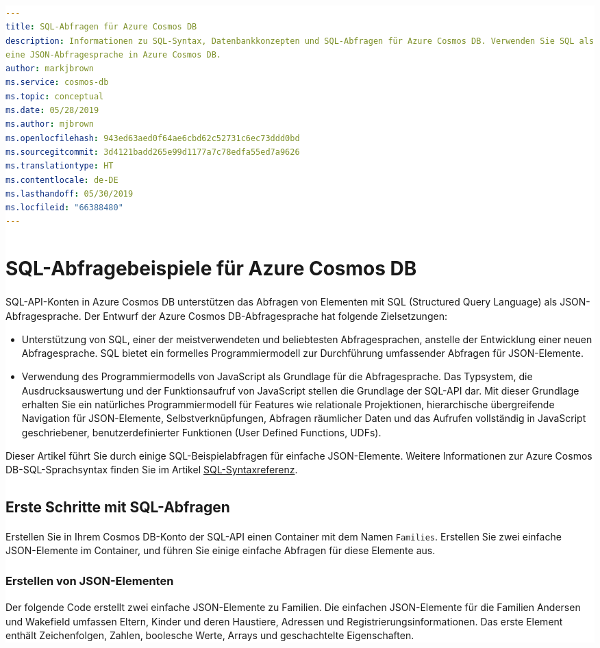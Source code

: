 ```yaml
---
title: SQL-Abfragen für Azure Cosmos DB
description: Informationen zu SQL-Syntax, Datenbankkonzepten und SQL-Abfragen für Azure Cosmos DB. Verwenden Sie SQL als eine JSON-Abfragesprache in Azure Cosmos DB.
author: markjbrown
ms.service: cosmos-db
ms.topic: conceptual
ms.date: 05/28/2019
ms.author: mjbrown
ms.openlocfilehash: 943ed63aed0f64ae6cbd62c52731c6ec73ddd0bd
ms.sourcegitcommit: 3d4121badd265e99d1177a7c78edfa55ed7a9626
ms.translationtype: HT
ms.contentlocale: de-DE
ms.lasthandoff: 05/30/2019
ms.locfileid: "66388480"
---
```

# <a name="sql-query-examples-for-azure-cosmos-db"></a>SQL-Abfragebeispiele für Azure Cosmos DB

SQL-API-Konten in Azure Cosmos DB unterstützen das Abfragen von Elementen mit SQL (Structured Query Language) als JSON-Abfragesprache. Der Entwurf der Azure Cosmos DB-Abfragesprache hat folgende Zielsetzungen:

* Unterstützung von SQL, einer der meistverwendeten und beliebtesten Abfragesprachen, anstelle der Entwicklung einer neuen Abfragesprache. SQL bietet ein formelles Programmiermodell zur Durchführung umfassender Abfragen für JSON-Elemente.  

* Verwendung des Programmiermodells von JavaScript als Grundlage für die Abfragesprache. Das Typsystem, die Ausdrucksauswertung und der Funktionsaufruf von JavaScript stellen die Grundlage der SQL-API dar. Mit dieser Grundlage erhalten Sie ein natürliches Programmiermodell für Features wie relationale Projektionen, hierarchische übergreifende Navigation für JSON-Elemente, Selbstverknüpfungen, Abfragen räumlicher Daten und das Aufrufen vollständig in JavaScript geschriebener, benutzerdefinierter Funktionen (User Defined Functions, UDFs).

Dieser Artikel führt Sie durch einige SQL-Beispielabfragen für einfache JSON-Elemente. Weitere Informationen zur Azure Cosmos DB-SQL-Sprachsyntax finden Sie im Artikel [SQL-Syntaxreferenz](sql-api-query-reference.md).

## <a id="GettingStarted"></a>Erste Schritte mit SQL-Abfragen

Erstellen Sie in Ihrem Cosmos DB-Konto der SQL-API einen Container mit dem Namen `Families`. Erstellen Sie zwei einfache JSON-Elemente im Container, und führen Sie einige einfache Abfragen für diese Elemente aus.

### <a name="create-json-items"></a>Erstellen von JSON-Elementen

Der folgende Code erstellt zwei einfache JSON-Elemente zu Familien. Die einfachen JSON-Elemente für die Familien Andersen und Wakefield umfassen Eltern, Kinder und deren Haustiere, Adressen und Registrierungsinformationen. Das erste Element enthält Zeichenfolgen, Zahlen, boolesche Werte, Arrays und geschachtelte Eigenschaften.
